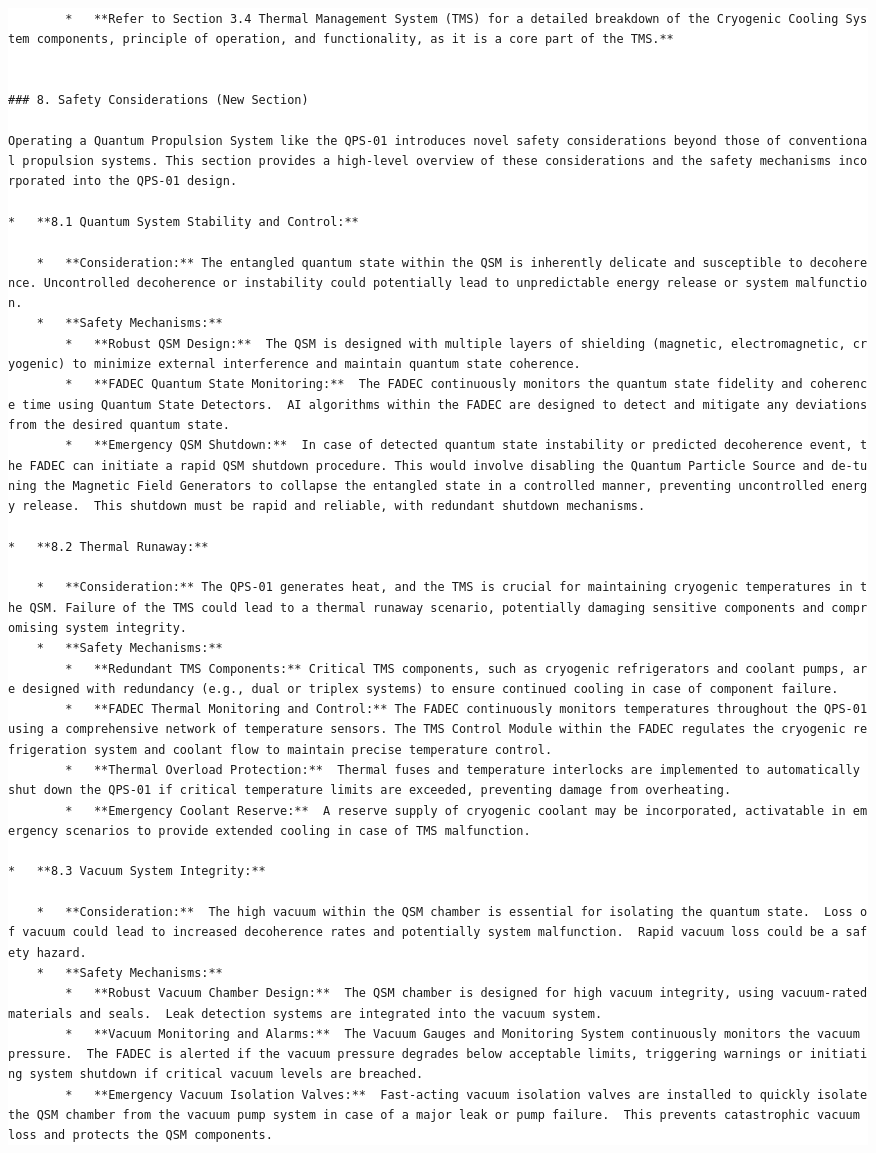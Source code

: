 ```
        *   **Refer to Section 3.4 Thermal Management System (TMS) for a detailed breakdown of the Cryogenic Cooling System components, principle of operation, and functionality, as it is a core part of the TMS.**


### 8. Safety Considerations (New Section)

Operating a Quantum Propulsion System like the QPS-01 introduces novel safety considerations beyond those of conventional propulsion systems. This section provides a high-level overview of these considerations and the safety mechanisms incorporated into the QPS-01 design.

*   **8.1 Quantum System Stability and Control:**

    *   **Consideration:** The entangled quantum state within the QSM is inherently delicate and susceptible to decoherence. Uncontrolled decoherence or instability could potentially lead to unpredictable energy release or system malfunction.
    *   **Safety Mechanisms:**
        *   **Robust QSM Design:**  The QSM is designed with multiple layers of shielding (magnetic, electromagnetic, cryogenic) to minimize external interference and maintain quantum state coherence.
        *   **FADEC Quantum State Monitoring:**  The FADEC continuously monitors the quantum state fidelity and coherence time using Quantum State Detectors.  AI algorithms within the FADEC are designed to detect and mitigate any deviations from the desired quantum state.
        *   **Emergency QSM Shutdown:**  In case of detected quantum state instability or predicted decoherence event, the FADEC can initiate a rapid QSM shutdown procedure. This would involve disabling the Quantum Particle Source and de-tuning the Magnetic Field Generators to collapse the entangled state in a controlled manner, preventing uncontrolled energy release.  This shutdown must be rapid and reliable, with redundant shutdown mechanisms.

*   **8.2 Thermal Runaway:**

    *   **Consideration:** The QPS-01 generates heat, and the TMS is crucial for maintaining cryogenic temperatures in the QSM. Failure of the TMS could lead to a thermal runaway scenario, potentially damaging sensitive components and compromising system integrity.
    *   **Safety Mechanisms:**
        *   **Redundant TMS Components:** Critical TMS components, such as cryogenic refrigerators and coolant pumps, are designed with redundancy (e.g., dual or triplex systems) to ensure continued cooling in case of component failure.
        *   **FADEC Thermal Monitoring and Control:** The FADEC continuously monitors temperatures throughout the QPS-01 using a comprehensive network of temperature sensors. The TMS Control Module within the FADEC regulates the cryogenic refrigeration system and coolant flow to maintain precise temperature control.
        *   **Thermal Overload Protection:**  Thermal fuses and temperature interlocks are implemented to automatically shut down the QPS-01 if critical temperature limits are exceeded, preventing damage from overheating.
        *   **Emergency Coolant Reserve:**  A reserve supply of cryogenic coolant may be incorporated, activatable in emergency scenarios to provide extended cooling in case of TMS malfunction.

*   **8.3 Vacuum System Integrity:**

    *   **Consideration:**  The high vacuum within the QSM chamber is essential for isolating the quantum state.  Loss of vacuum could lead to increased decoherence rates and potentially system malfunction.  Rapid vacuum loss could be a safety hazard.
    *   **Safety Mechanisms:**
        *   **Robust Vacuum Chamber Design:**  The QSM chamber is designed for high vacuum integrity, using vacuum-rated materials and seals.  Leak detection systems are integrated into the vacuum system.
        *   **Vacuum Monitoring and Alarms:**  The Vacuum Gauges and Monitoring System continuously monitors the vacuum pressure.  The FADEC is alerted if the vacuum pressure degrades below acceptable limits, triggering warnings or initiating system shutdown if critical vacuum levels are breached.
        *   **Emergency Vacuum Isolation Valves:**  Fast-acting vacuum isolation valves are installed to quickly isolate the QSM chamber from the vacuum pump system in case of a major leak or pump failure.  This prevents catastrophic vacuum loss and protects the QSM components.
```
